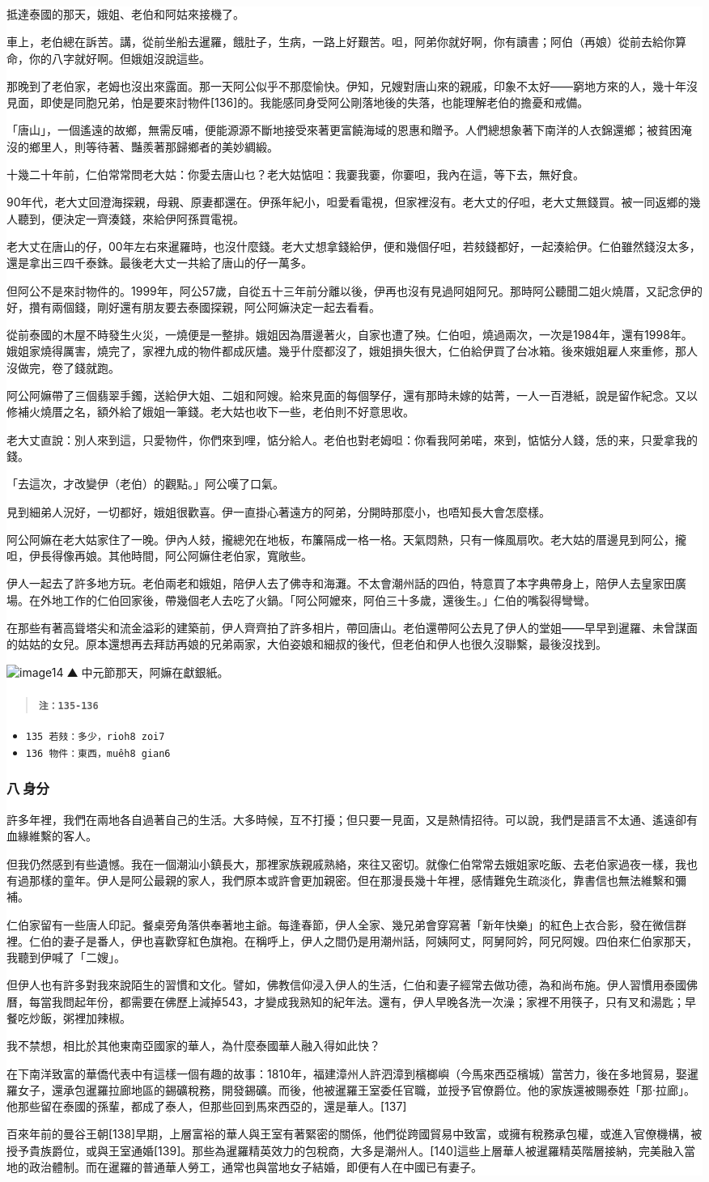 抵達泰國的那天，娥姐、老伯和阿姑來接機了。

車上，老伯總在訴苦。講，從前坐船去暹羅，餓肚子，生病，一路上好艱苦。呾，阿弟你就好啊，你有讀書；阿伯（再娘）從前去給你算命，你的八字就好啊。但娥姐沒說這些。

那晚到了老伯家，老姆也沒出來露面。那一天阿公似乎不那麼愉快。伊知，兄嫂對唐山來的親戚，印象不太好——窮地方來的人，幾十年沒見面，即使是同胞兄弟，怕是要來討物件[136]的。我能感同身受阿公剛落地後的失落，也能理解老伯的擔憂和戒備。

「唐山」，一個遙遠的故鄉，無需反哺，便能源源不斷地接受來著更富饒海域的恩惠和贈予。人們總想象著下南洋的人衣錦還鄉；被貧困淹沒的鄉里人，則等待著、豔羨著那歸鄉者的美妙綢緞。

十幾二十年前，仁伯常常問老大姑：你愛去唐山乜？老大姑惦呾：我嫑我嫑，你嫑呾，我內在這，等下去，無好食。

90年代，老大丈回澄海探親，母親、原妻都還在。伊孫年紀小，呾愛看電視，但家裡沒有。老大丈的仔呾，老大丈無錢買。被一同返鄉的幾人聽到，便決定一齊湊錢，來給伊阿孫買電視。

老大丈在唐山的仔，00年左右來暹羅時，也沒什麼錢。老大丈想拿錢給伊，便和幾個仔呾，若㩼錢都好，一起湊給伊。仁伯雖然錢沒太多，還是拿出三四千泰銖。最後老大丈一共給了唐山的仔一萬多。

但阿公不是來討物件的。1999年，阿公57歲，自從五十三年前分離以後，伊再也沒有見過阿姐阿兄。那時阿公聽聞二姐火燒厝，又記念伊的好，攢有兩個錢，剛好還有朋友要去泰國探親，阿公阿嫲決定一起去看看。

從前泰國的木屋不時發生火災，一燒便是一整排。娥姐因為厝邊著火，自家也遭了殃。仁伯呾，燒過兩次，一次是1984年，還有1998年。娥姐家燒得厲害，燒完了，家裡九成的物件都成灰燼。幾乎什麼都沒了，娥姐損失很大，仁伯給伊買了台冰箱。後來娥姐雇人來重修，那人沒做完，卷了錢就跑。

阿公阿嫲帶了三個翡翠手鐲，送給伊大姐、二姐和阿嫂。給來見面的每個孥仔，還有那時未嫁的姑菁，一人一百港紙，說是留作紀念。又以修補火燒厝之名，額外給了娥姐一筆錢。老大姑也收下一些，老伯則不好意思收。

老大丈直說：別人來到這，只愛物件，你們來到哩，惦分給人。老伯也對老姆呾：你看我阿弟喏，來到，惦惦分人錢，恁的来，只愛拿我的錢。

「去這次，才改變伊（老伯）的觀點。」阿公嘆了口氣。

見到細弟人況好，一切都好，娥姐很歡喜。伊一直掛心著遠方的阿弟，分開時那麼小，也唔知長大會怎麼樣。

阿公阿嫲在老大姑家住了一晚。伊內人㩼，攏總夗在地板，布簾隔成一格一格。天氣悶熱，只有一條風扇吹。老大姑的厝邊見到阿公，攏呾，伊長得像再娘。其他時間，阿公阿嫲住老伯家，寬敞些。

伊人一起去了許多地方玩。老伯兩老和娥姐，陪伊人去了佛寺和海灘。不太會潮州話的四伯，特意買了本字典帶身上，陪伊人去皇家田廣場。在外地工作的仁伯回家後，帶幾個老人去吃了火鍋。「阿公阿嬤來，阿伯三十多歲，還後生。」仁伯的嘴裂得彎彎。

在那些有著高聳塔尖和流金溢彩的建築前，伊人齊齊拍了許多相片，帶回唐山。老伯還帶阿公去見了伊人的堂姐——早早到暹羅、未曾謀面的姑姑的女兒。原本還想再去拜訪再娘的兄弟兩家，大伯姿娘和細叔的後代，但老伯和伊人也很久沒聯繫，最後沒找到。

![image14](https://i.imgur.com/z2N84QU.jpeg)
▲ 中元節那天，阿嫲在獻銀紙。

> #### `注：135-136`

- `135 若㩼：多少，rioh8 zoi7`
- `136 物件：東西，muêh8 gian6`


### 八 身分

許多年裡，我們在兩地各自過著自己的生活。大多時候，互不打擾；但只要一見面，又是熱情招待。可以說，我們是語言不太通、遙遠卻有血緣維繫的客人。

但我仍然感到有些遺憾。我在一個潮汕小鎮長大，那裡家族親戚熟絡，來往又密切。就像仁伯常常去娥姐家吃飯、去老伯家過夜一樣，我也有過那樣的童年。伊人是阿公最親的家人，我們原本或許會更加親密。但在那漫長幾十年裡，感情難免生疏淡化，靠書信也無法維繫和彌補。

仁伯家留有一些唐人印記。餐桌旁角落供奉著地主爺。每逢春節，伊人全家、幾兄弟會穿寫著「新年快樂」的紅色上衣合影，發在微信群裡。仁伯的妻子是番人，伊也喜歡穿紅色旗袍。在稱呼上，伊人之間仍是用潮州話，阿姨阿丈，阿舅阿妗，阿兄阿嫂。四伯來仁伯家那天，我聽到伊喊了「二嫂」。

但伊人也有許多對我來說陌生的習慣和文化。譬如，佛教信仰浸入伊人的生活，仁伯和妻子經常去做功德，為和尚布施。伊人習慣用泰國佛曆，每當我問起年份，都需要在佛歷上減掉543，才變成我熟知的紀年法。還有，伊人早晚各洗一次澡；家裡不用筷子，只有叉和湯匙；早餐吃炒飯，粥裡加辣椒。

我不禁想，相比於其他東南亞國家的華人，為什麼泰國華人融入得如此快？

在下南洋致富的華僑代表中有這樣一個有趣的故事：1810年，福建漳州人許泗漳到檳榔嶼（今馬來西亞檳城）當苦力，後在多地貿易，娶暹羅女子，還承包暹羅拉廊地區的錫礦稅務，開發錫礦。而後，他被暹羅王室委任官職，並授予官僚爵位。他的家族還被賜泰姓「那·拉廊」。他那些留在泰國的孫輩，都成了泰人，但那些回到馬來西亞的，還是華人。[137]

百來年前的曼谷王朝[138]早期，上層富裕的華人與王室有著緊密的關係，他們從跨國貿易中致富，或擁有稅務承包權，或進入官僚機構，被授予貴族爵位，或與王室通婚[139]。那些為暹羅精英效力的包稅商，大多是潮州人。[140]這些上層華人被暹羅精英階層接納，完美融入當地的政治體制。而在暹羅的普通華人勞工，通常也與當地女子結婚，即便有人在中國已有妻子。

